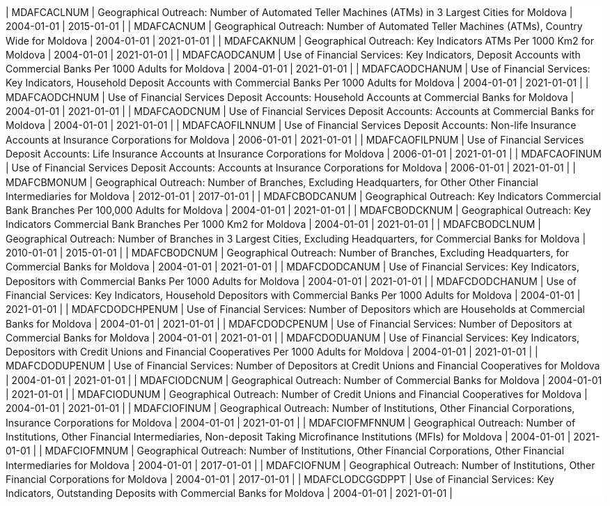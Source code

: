 | MDAFCACLNUM         | Geographical Outreach: Number of Automated Teller Machines (ATMs) in 3 Largest Cities for Moldova                                              | 2004-01-01          | 2015-01-01        |
| MDAFCACNUM          | Geographical Outreach: Number of Automated Teller Machines (ATMs), Country Wide for Moldova                                                    | 2004-01-01          | 2021-01-01        |
| MDAFCAKNUM          | Geographical Outreach: Key Indicators ATMs Per 1000 Km2 for Moldova                                                                            | 2004-01-01          | 2021-01-01        |
| MDAFCAODCANUM       | Use of Financial Services: Key Indicators, Deposit Accounts with Commercial Banks Per 1000 Adults for Moldova                                  | 2004-01-01          | 2021-01-01        |
| MDAFCAODCHANUM      | Use of Financial Services: Key Indicators, Household Deposit Accounts with Commercial Banks Per 1000 Adults for Moldova                        | 2004-01-01          | 2021-01-01        |
| MDAFCAODCHNUM       | Use of Financial Services Deposit Accounts: Household Accounts at Commercial Banks for Moldova                                                 | 2004-01-01          | 2021-01-01        |
| MDAFCAODCNUM        | Use of Financial Services Deposit Accounts: Accounts at Commercial Banks for Moldova                                                           | 2004-01-01          | 2021-01-01        |
| MDAFCAOFILNNUM      | Use of Financial Services Deposit Accounts: Non-life Insurance Accounts at Insurance Corporations for Moldova                                  | 2006-01-01          | 2021-01-01        |
| MDAFCAOFILPNUM      | Use of Financial Services Deposit Accounts: Life Insurance Accounts at Insurance Corporations for Moldova                                      | 2006-01-01          | 2021-01-01        |
| MDAFCAOFINUM        | Use of Financial Services Deposit Accounts: Accounts at Insurance Corporations for Moldova                                                     | 2006-01-01          | 2021-01-01        |
| MDAFCBMONUM         | Geographical Outreach: Number of Branches, Excluding Headquarters, for Other Other Financial Intermediaries for Moldova                        | 2012-01-01          | 2017-01-01        |
| MDAFCBODCANUM       | Geographical Outreach: Key Indicators Commercial Bank Branches Per 100,000 Adults for Moldova                                                  | 2004-01-01          | 2021-01-01        |
| MDAFCBODCKNUM       | Geographical Outreach: Key Indicators Commercial Bank Branches Per 1000 Km2 for Moldova                                                        | 2004-01-01          | 2021-01-01        |
| MDAFCBODCLNUM       | Geographical Outreach: Number of Branches in 3 Largest Cities, Excluding Headquarters, for Commercial Banks for Moldova                        | 2010-01-01          | 2015-01-01        |
| MDAFCBODCNUM        | Geographical Outreach: Number of Branches, Excluding Headquarters, for Commercial Banks for Moldova                                            | 2004-01-01          | 2021-01-01        |
| MDAFCDODCANUM       | Use of Financial Services: Key Indicators, Depositors with Commercial Banks Per 1000 Adults for Moldova                                        | 2004-01-01          | 2021-01-01        |
| MDAFCDODCHANUM      | Use of Financial Services: Key Indicators, Household Depositors with Commercial Banks Per 1000 Adults for Moldova                              | 2004-01-01          | 2021-01-01        |
| MDAFCDODCHPENUM     | Use of Financial Services: Number of Depositors which are Households at Commercial Banks for Moldova                                           | 2004-01-01          | 2021-01-01        |
| MDAFCDODCPENUM      | Use of Financial Services: Number of Depositors at Commercial Banks for Moldova                                                                | 2004-01-01          | 2021-01-01        |
| MDAFCDODUANUM       | Use of Financial Services: Key Indicators, Depositors with Credit Unions and Financial Cooperatives Per 1000 Adults for Moldova                | 2004-01-01          | 2021-01-01        |
| MDAFCDODUPENUM      | Use of Financial Services: Number of Depositors at Credit Unions and Financial Cooperatives for Moldova                                        | 2004-01-01          | 2021-01-01        |
| MDAFCIODCNUM        | Geographical Outreach: Number of Commercial Banks for Moldova                                                                                  | 2004-01-01          | 2021-01-01        |
| MDAFCIODUNUM        | Geographical Outreach: Number of Credit Unions and Financial Cooperatives for Moldova                                                          | 2004-01-01          | 2021-01-01        |
| MDAFCIOFINUM        | Geographical Outreach: Number of Institutions, Other Financial Corporations, Insurance Corporations for Moldova                                | 2004-01-01          | 2021-01-01        |
| MDAFCIOFMFNNUM      | Geographical Outreach: Number of Institutions, Other Financial Intermediaries, Non-deposit Taking Microfinance Institutions (MFIs) for Moldova | 2004-01-01          | 2021-01-01        |
| MDAFCIOFMNUM        | Geographical Outreach: Number of Institutions, Other Financial Corporations, Other Financial Intermediaries for Moldova                        | 2004-01-01          | 2017-01-01        |
| MDAFCIOFNUM         | Geographical Outreach: Number of Institutions, Other Financial Corporations for Moldova                                                        | 2004-01-01          | 2017-01-01        |
| MDAFCLODCGGDPPT     | Use of Financial Services: Key Indicators, Outstanding Deposits with Commercial Banks for Moldova                                              | 2004-01-01          | 2021-01-01        |